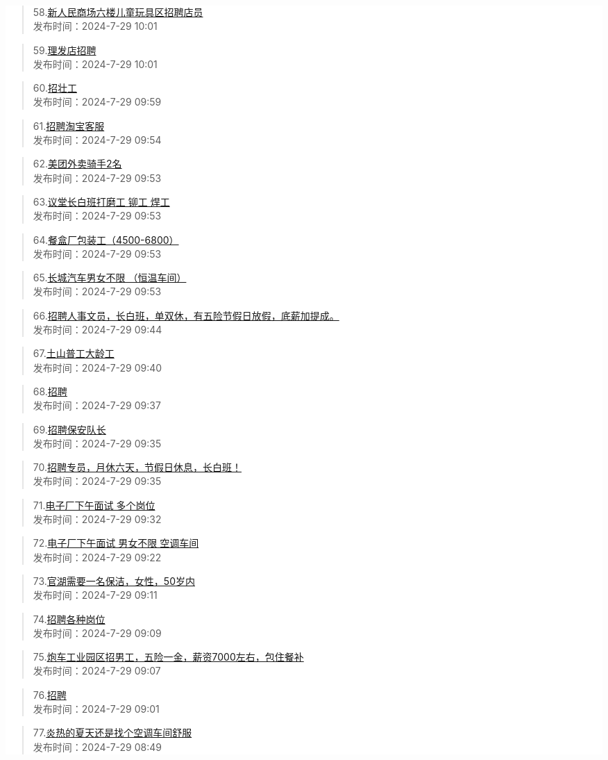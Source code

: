 >58.[新人民商场六楼儿童玩具区招聘店员](https://www.pzzc.net/forum.php?mod=viewthread&tid=10442332)<br>
>发布时间：2024-7-29 10:01

>59.[理发店招聘](https://www.pzzc.net/forum.php?mod=viewthread&tid=10442331)<br>
>发布时间：2024-7-29 10:01

>60.[招壮工](https://www.pzzc.net/forum.php?mod=viewthread&tid=10442330)<br>
>发布时间：2024-7-29 09:59

>61.[招聘淘宝客服](https://www.pzzc.net/forum.php?mod=viewthread&tid=10442327)<br>
>发布时间：2024-7-29 09:54

>62.[美团外卖骑手2名](https://www.pzzc.net/forum.php?mod=viewthread&tid=10442326)<br>
>发布时间：2024-7-29 09:53

>63.[议堂长白班打磨工 铆工 焊工](https://www.pzzc.net/forum.php?mod=viewthread&tid=10442325)<br>
>发布时间：2024-7-29 09:53

>64.[餐盒厂包装工（4500-6800）](https://www.pzzc.net/forum.php?mod=viewthread&tid=10442324)<br>
>发布时间：2024-7-29 09:53

>65.[长城汽车男女不限 （恒温车间）](https://www.pzzc.net/forum.php?mod=viewthread&tid=10442323)<br>
>发布时间：2024-7-29 09:53

>66.[招聘人事文员，长白班，单双休，有五险节假日放假，底薪加提成。](https://www.pzzc.net/forum.php?mod=viewthread&tid=10442320)<br>
>发布时间：2024-7-29 09:44

>67.[土山普工大龄工](https://www.pzzc.net/forum.php?mod=viewthread&tid=10442318)<br>
>发布时间：2024-7-29 09:40

>68.[招聘](https://www.pzzc.net/forum.php?mod=viewthread&tid=10442317)<br>
>发布时间：2024-7-29 09:37

>69.[招聘保安队长](https://www.pzzc.net/forum.php?mod=viewthread&tid=10442315)<br>
>发布时间：2024-7-29 09:35

>70.[招聘专员，月休六天，节假日休息，长白班！](https://www.pzzc.net/forum.php?mod=viewthread&tid=10442314)<br>
>发布时间：2024-7-29 09:35

>71.[电子厂下午面试  多个岗位](https://www.pzzc.net/forum.php?mod=viewthread&tid=10442312)<br>
>发布时间：2024-7-29 09:32

>72.[电子厂下午面试 男女不限 空调车间](https://www.pzzc.net/forum.php?mod=viewthread&tid=10442310)<br>
>发布时间：2024-7-29 09:22

>73.[官湖需要一名保洁，女性，50岁内](https://www.pzzc.net/forum.php?mod=viewthread&tid=10442308)<br>
>发布时间：2024-7-29 09:11

>74.[招聘各种岗位](https://www.pzzc.net/forum.php?mod=viewthread&tid=10442307)<br>
>发布时间：2024-7-29 09:09

>75.[炮车工业园区招男工，五险一金，薪资7000左右，包住餐补](https://www.pzzc.net/forum.php?mod=viewthread&tid=10442306)<br>
>发布时间：2024-7-29 09:07

>76.[招聘](https://www.pzzc.net/forum.php?mod=viewthread&tid=10442300)<br>
>发布时间：2024-7-29 09:01

>77.[炎热的夏天还是找个空调车间舒服](https://www.pzzc.net/forum.php?mod=viewthread&tid=10442293)<br>
>发布时间：2024-7-29 08:49
